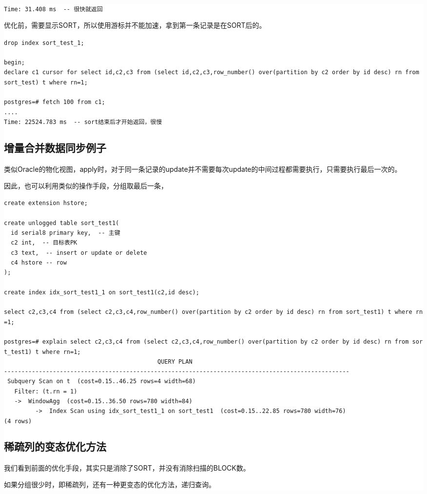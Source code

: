 ```
Time: 31.408 ms  -- 很快就返回
```
  
优化前，需要显示SORT，所以使用游标并不能加速，拿到第一条记录是在SORT后的。  
  
```
drop index sort_test_1;

begin;
declare c1 cursor for select id,c2,c3 from (select id,c2,c3,row_number() over(partition by c2 order by id desc) rn from sort_test) t where rn=1;

postgres=# fetch 100 from c1;
....
Time: 22524.783 ms  -- sort结束后才开始返回，很慢
```
     
## 增量合并数据同步例子
类似Oracle的物化视图，apply时，对于同一条记录的update并不需要每次update的中间过程都需要执行，只需要执行最后一次的。    
  
因此，也可以利用类似的操作手段，分组取最后一条，  
  
```
create extension hstore;

create unlogged table sort_test1(
  id serial8 primary key,  -- 主键
  c2 int,  -- 目标表PK
  c3 text,  -- insert or update or delete
  c4 hstore -- row
); 

create index idx_sort_test1_1 on sort_test1(c2,id desc);

select c2,c3,c4 from (select c2,c3,c4,row_number() over(partition by c2 order by id desc) rn from sort_test1) t where rn=1;

postgres=# explain select c2,c3,c4 from (select c2,c3,c4,row_number() over(partition by c2 order by id desc) rn from sort_test1) t where rn=1;
                                            QUERY PLAN                                             
---------------------------------------------------------------------------------------------------
 Subquery Scan on t  (cost=0.15..46.25 rows=4 width=68)
   Filter: (t.rn = 1)
   ->  WindowAgg  (cost=0.15..36.50 rows=780 width=84)
         ->  Index Scan using idx_sort_test1_1 on sort_test1  (cost=0.15..22.85 rows=780 width=76)
(4 rows)
```
  
## 稀疏列的变态优化方法
我们看到前面的优化手段，其实只是消除了SORT，并没有消除扫描的BLOCK数。   
    
如果分组很少时，即稀疏列，还有一种更变态的优化方法，递归查询。   
  